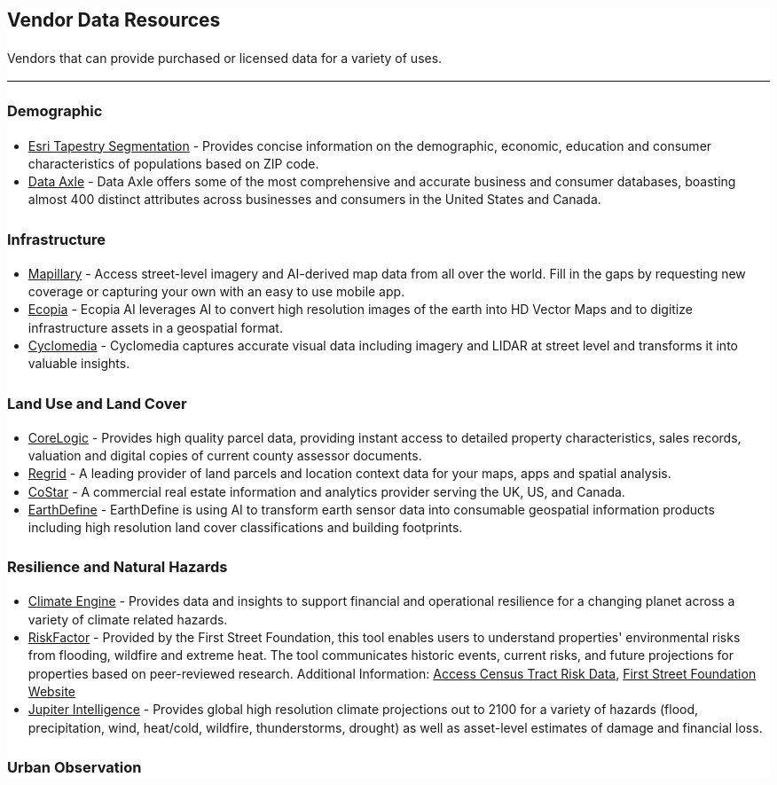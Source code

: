 ## Vendor Data Resources

Vendors that can provide purchased or licensed data for a variety of uses.

***

### Demographic

*   [Esri Tapestry Segmentation](https://www.esri.com/en-us/arcgis/products/tapestry-segmentation/zip-lookup) - Provides concise information on the demographic, economic, education and consumer characteristics of populations based on ZIP code.
*   [Data Axle](https://www.data-axle.com/) - Data Axle offers some of the most comprehensive and accurate business and consumer databases, boasting almost 400 distinct attributes across businesses and consumers in the United States and Canada.

### Infrastructure

*   [Mapillary](https://www.mapillary.com/) - Access street-level imagery and AI-derived map data from all over the world. Fill in the gaps by requesting new coverage or capturing your own with an easy to use mobile app.
*   [Ecopia](https://www.ecopiatech.com/) - Ecopia AI leverages AI to convert high resolution images of the earth into HD Vector Maps and to digitize infrastructure assets in a geospatial format.
*   [Cyclomedia](https://www.cyclomedia.com/us) - Cyclomedia captures accurate visual data including imagery and LIDAR at street level and transforms it into valuable insights.

### Land Use and Land Cover

*   [CoreLogic](https://www.corelogic.com/) - Provides high quality parcel data, providing instant access to detailed property characteristics, sales records, valuation and digital copies of current county assessor documents.
*   [Regrid](https://regrid.com/) - A leading provider of land parcels and location context data for your maps, apps and spatial analysis.
*   [CoStar](https://www.costar.com/) - A commercial real estate information and analytics provider serving the UK, US, and Canada.
*   [EarthDefine](http://www.earthdefine.com/) - EarthDefine is using AI to transform earth sensor data into consumable geospatial information products including high resolution land cover classifications and building footprints.

### Resilience and Natural Hazards

*   [Climate Engine](https://climateengine.com/) - Provides data and insights to support financial and operational resilience for a changing planet across a variety of climate related hazards.
*   [RiskFactor](https://firststreet.org/risk-factor/) - Provided by the First Street Foundation, this tool enables users to understand properties' environmental risks from flooding, wildfire and extreme heat. The tool communicates historic events, current risks, and future projections for properties based on peer-reviewed research. Additional Information: [Access Census Tract Risk Data](https://firststreet.org/data-access/), [First Street Foundation Website](https://firststreet.org/)
*   [Jupiter Intelligence](https://jupiterintel.com/) - Provides global high resolution climate projections out to 2100 for a variety of hazards (flood, precipitation, wind, heat/cold, wildfire, thunderstorms, drought) as well as asset-level estimates of damage and financial loss.

### Urban Observation
